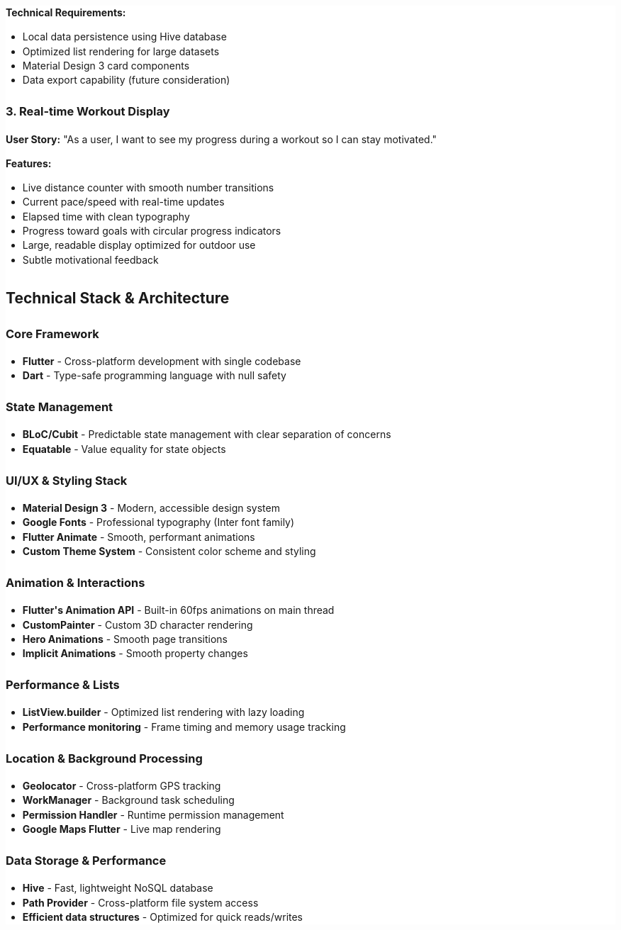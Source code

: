 **Technical Requirements:**
- Local data persistence using Hive database
- Optimized list rendering for large datasets
- Material Design 3 card components
- Data export capability (future consideration)

### 3. Real-time Workout Display
**User Story:** "As a user, I want to see my progress during a workout so I can stay motivated."

**Features:**
- Live distance counter with smooth number transitions
- Current pace/speed with real-time updates
- Elapsed time with clean typography
- Progress toward goals with circular progress indicators
- Large, readable display optimized for outdoor use
- Subtle motivational feedback

## Technical Stack & Architecture

### Core Framework
- **Flutter** - Cross-platform development with single codebase
- **Dart** - Type-safe programming language with null safety

### State Management
- **BLoC/Cubit** - Predictable state management with clear separation of concerns
- **Equatable** - Value equality for state objects

### UI/UX & Styling Stack
- **Material Design 3** - Modern, accessible design system
- **Google Fonts** - Professional typography (Inter font family)
- **Flutter Animate** - Smooth, performant animations
- **Custom Theme System** - Consistent color scheme and styling

### Animation & Interactions
- **Flutter's Animation API** - Built-in 60fps animations on main thread
- **CustomPainter** - Custom 3D character rendering
- **Hero Animations** - Smooth page transitions
- **Implicit Animations** - Smooth property changes

### Performance & Lists
- **ListView.builder** - Optimized list rendering with lazy loading
- **Performance monitoring** - Frame timing and memory usage tracking

### Location & Background Processing
- **Geolocator** - Cross-platform GPS tracking
- **WorkManager** - Background task scheduling
- **Permission Handler** - Runtime permission management
- **Google Maps Flutter** - Live map rendering

### Data Storage & Performance
- **Hive** - Fast, lightweight NoSQL database
- **Path Provider** - Cross-platform file system access
- **Efficient data structures** - Optimized for quick reads/writes
